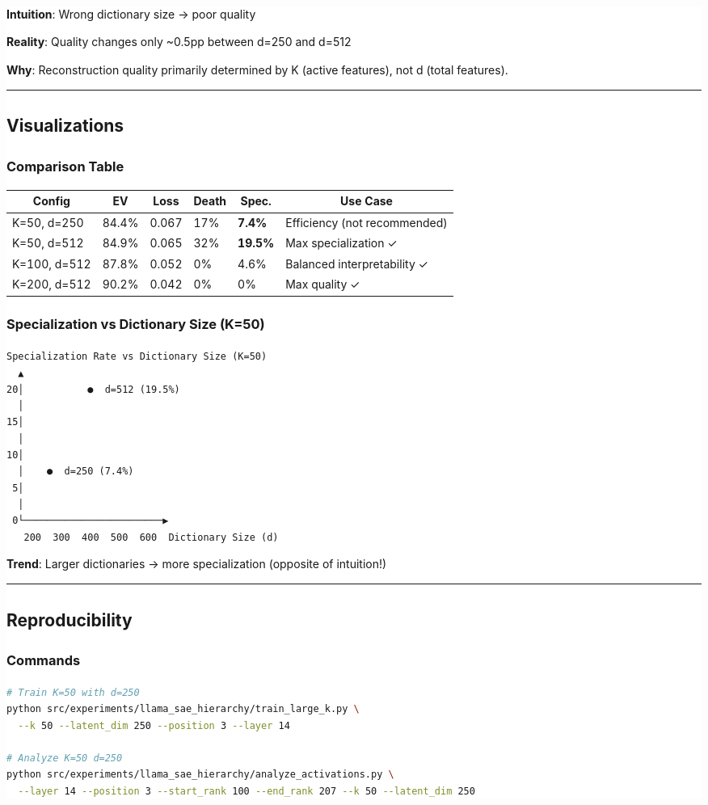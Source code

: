 **Intuition**: Wrong dictionary size → poor quality

**Reality**: Quality changes only ~0.5pp between d=250 and d=512

**Why**: Reconstruction quality primarily determined by K (active features), not d (total features).

---

## Visualizations

### Comparison Table

| Config | EV | Loss | Death | Spec. | Use Case |
|--------|----|----|------|------|----------|
| K=50, d=250 | 84.4% | 0.067 | 17% | **7.4%** | Efficiency (not recommended) |
| K=50, d=512 | 84.9% | 0.065 | 32% | **19.5%** | Max specialization ✓ |
| K=100, d=512 | 87.8% | 0.052 | 0% | 4.6% | Balanced interpretability ✓ |
| K=200, d=512 | 90.2% | 0.042 | 0% | 0% | Max quality ✓ |

### Specialization vs Dictionary Size (K=50)

```
Specialization Rate vs Dictionary Size (K=50)
  ▲
20│           ●  d=512 (19.5%)
  │
15│
  │
10│
  │    ●  d=250 (7.4%)
 5│
  │
 0└────────────────────────▶
   200  300  400  500  600  Dictionary Size (d)
```

**Trend**: Larger dictionaries → more specialization (opposite of intuition!)

---

## Reproducibility

### Commands

```bash
# Train K=50 with d=250
python src/experiments/llama_sae_hierarchy/train_large_k.py \
  --k 50 --latent_dim 250 --position 3 --layer 14

# Analyze K=50 d=250
python src/experiments/llama_sae_hierarchy/analyze_activations.py \
  --layer 14 --position 3 --start_rank 100 --end_rank 207 --k 50 --latent_dim 250
```
